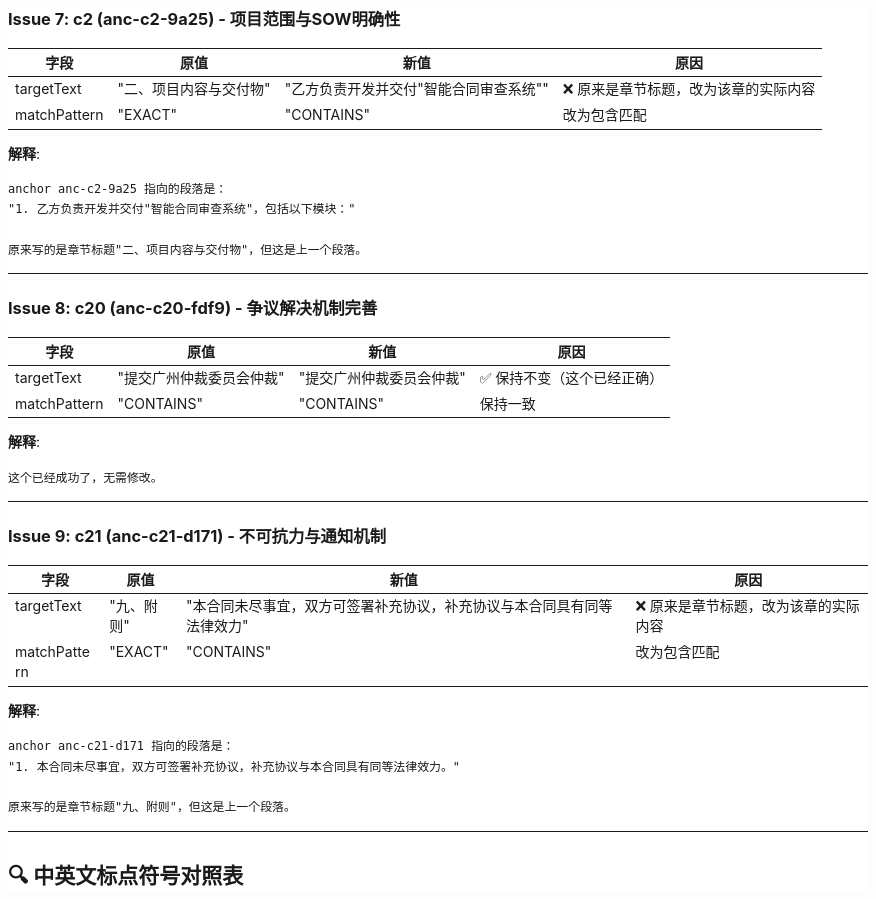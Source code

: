 
### Issue 7: c2 (anc-c2-9a25) - 项目范围与SOW明确性

| 字段 | 原值 | 新值 | 原因 |
|------|------|------|------|
| targetText | "二、项目内容与交付物" | "乙方负责开发并交付"智能合同审查系统"" | ❌ 原来是章节标题，改为该章的实际内容 |
| matchPattern | "EXACT" | "CONTAINS" | 改为包含匹配 |

**解释**:
```
anchor anc-c2-9a25 指向的段落是：
"1. 乙方负责开发并交付"智能合同审查系统"，包括以下模块："

原来写的是章节标题"二、项目内容与交付物"，但这是上一个段落。
```

---

### Issue 8: c20 (anc-c20-fdf9) - 争议解决机制完善

| 字段 | 原值 | 新值 | 原因 |
|------|------|------|------|
| targetText | "提交广州仲裁委员会仲裁" | "提交广州仲裁委员会仲裁" | ✅ 保持不变（这个已经正确） |
| matchPattern | "CONTAINS" | "CONTAINS" | 保持一致 |

**解释**:
```
这个已经成功了，无需修改。
```

---

### Issue 9: c21 (anc-c21-d171) - 不可抗力与通知机制

| 字段 | 原值 | 新值 | 原因 |
|------|------|------|------|
| targetText | "九、附则" | "本合同未尽事宜，双方可签署补充协议，补充协议与本合同具有同等法律效力" | ❌ 原来是章节标题，改为该章的实际内容 |
| matchPattern | "EXACT" | "CONTAINS" | 改为包含匹配 |

**解释**:
```
anchor anc-c21-d171 指向的段落是：
"1. 本合同未尽事宜，双方可签署补充协议，补充协议与本合同具有同等法律效力。"

原来写的是章节标题"九、附则"，但这是上一个段落。
```

---

## 🔍 中英文标点符号对照表
